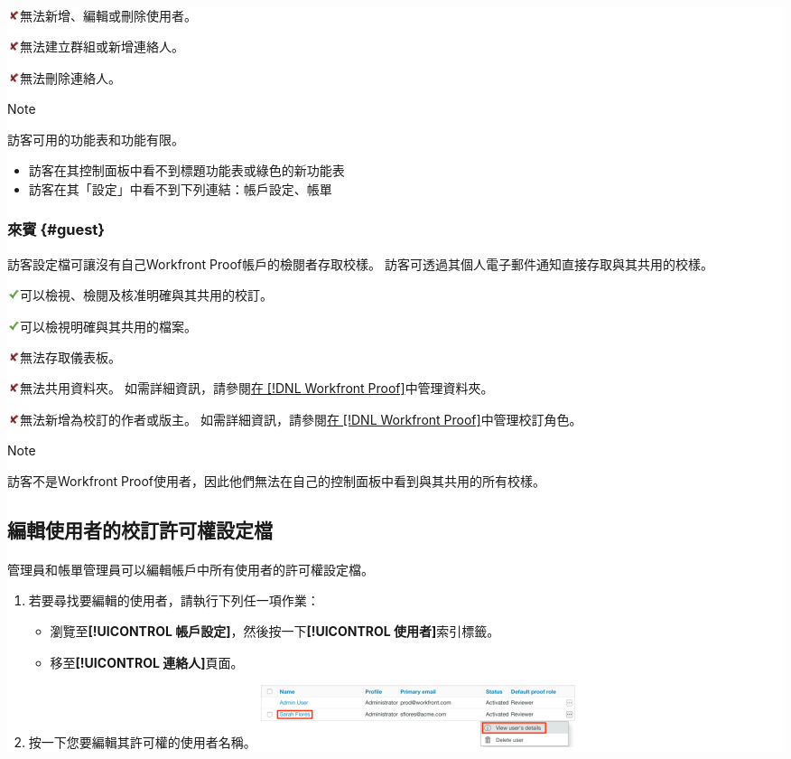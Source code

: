 ![紅色X](assets/no2.png)無法新增、編輯或刪除使用者。

![紅色X](assets/no2.png)無法建立群組或新增連絡人。

![紅色X](assets/no2.png)無法刪除連絡人。

>[!NOTE]
>
>訪客可用的功能表和功能有限。
>
>* 訪客在其控制面板中看不到標題功能表或綠色的新功能表
>* 訪客在其「設定」中看不到下列連結：帳戶設定、帳單
>

### 來賓 {#guest}

訪客設定檔可讓沒有自己Workfront Proof帳戶的檢閱者存取校樣。 訪客可透過其個人電子郵件通知直接存取與其共用的校樣。

![核取記號](assets/cleaner2.png)可以檢視、檢閱及核准明確與其共用的校訂。

![核取記號](assets/cleaner2.png)可以檢視明確與其共用的檔案。

![紅色X](assets/no2.png)無法存取儀表板。

![紅色X](assets/no2.png)無法共用資料夾。 如需詳細資訊，請參閱[在 [!DNL Workfront Proof]](../../../workfront-proof/wp-work-proofsfiles/organize-your-work/manage-folders.md)中管理資料夾。

![紅色X](assets/no2.png)無法新增為校訂的作者或版主。 如需詳細資訊，請參閱[在 [!DNL Workfront Proof]](../../../workfront-proof/wp-work-proofsfiles/share-proofs-and-files/manage-proof-roles.md)中管理校訂角色。

>[!NOTE]
>
>訪客不是Workfront Proof使用者，因此他們無法在自己的控制面板中看到與其共用的所有校樣。

## 編輯使用者的校訂許可權設定檔

管理員和帳單管理員可以編輯帳戶中所有使用者的許可權設定檔。

1. 若要尋找要編輯的使用者，請執行下列任一項作業：

   * 瀏覽至&#x200B;**[!UICONTROL 帳戶設定]**，然後按一下&#x200B;**[!UICONTROL 使用者]**&#x200B;索引標籤。

   * 移至&#x200B;**[!UICONTROL 連絡人]**&#x200B;頁面。

1. 按一下您要編輯其許可權的使用者名稱。 ![選取使用者](assets/screenshot-2018-03-30-14-16-05a-350x69.png)
